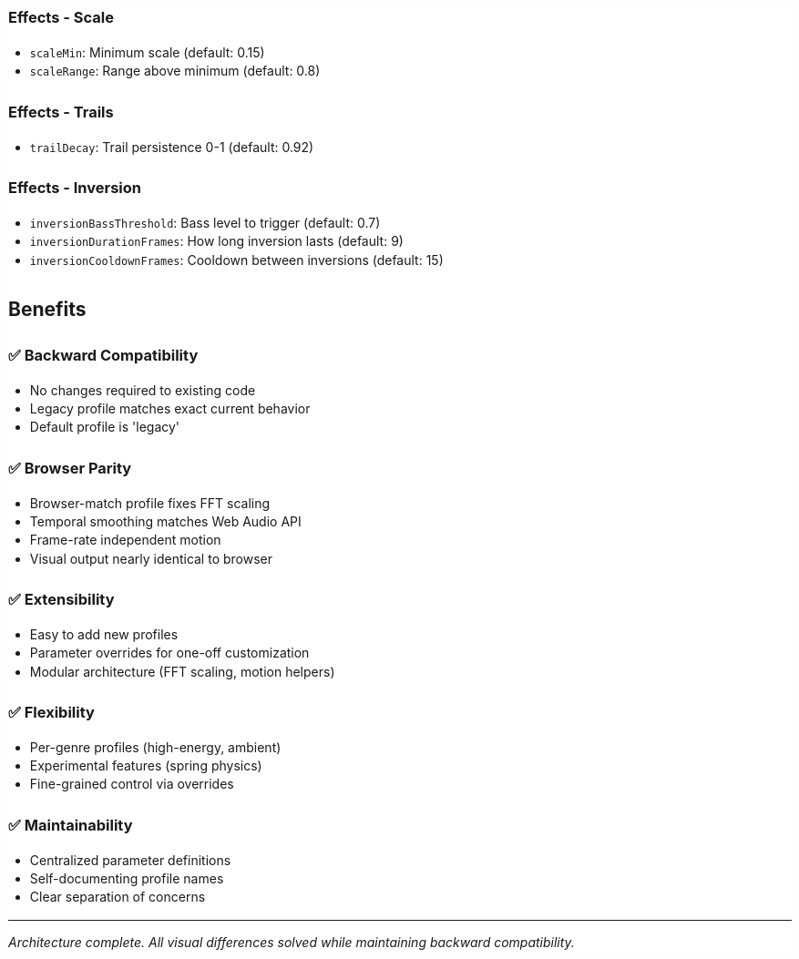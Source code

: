 ### Effects - Scale
- `scaleMin`: Minimum scale (default: 0.15)
- `scaleRange`: Range above minimum (default: 0.8)

### Effects - Trails
- `trailDecay`: Trail persistence 0-1 (default: 0.92)

### Effects - Inversion
- `inversionBassThreshold`: Bass level to trigger (default: 0.7)
- `inversionDurationFrames`: How long inversion lasts (default: 9)
- `inversionCooldownFrames`: Cooldown between inversions (default: 15)

## Benefits

### ✅ Backward Compatibility
- No changes required to existing code
- Legacy profile matches exact current behavior
- Default profile is 'legacy'

### ✅ Browser Parity
- Browser-match profile fixes FFT scaling
- Temporal smoothing matches Web Audio API
- Frame-rate independent motion
- Visual output nearly identical to browser

### ✅ Extensibility
- Easy to add new profiles
- Parameter overrides for one-off customization
- Modular architecture (FFT scaling, motion helpers)

### ✅ Flexibility
- Per-genre profiles (high-energy, ambient)
- Experimental features (spring physics)
- Fine-grained control via overrides

### ✅ Maintainability
- Centralized parameter definitions
- Self-documenting profile names
- Clear separation of concerns

---

*Architecture complete. All visual differences solved while maintaining backward compatibility.*
